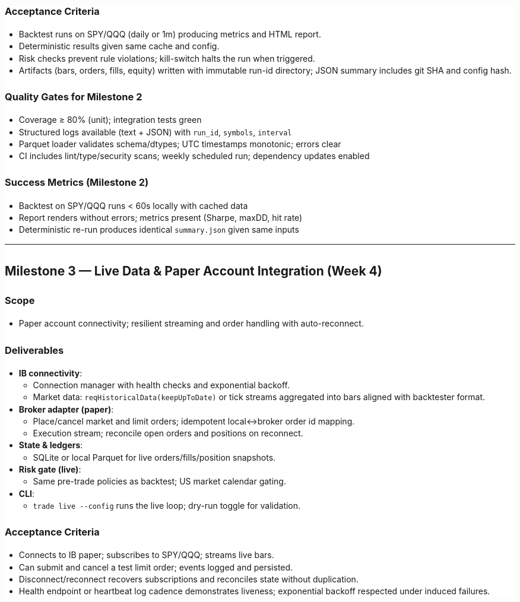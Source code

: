 ### Acceptance Criteria

- Backtest runs on SPY/QQQ (daily or 1m) producing metrics and HTML report.
- Deterministic results given same cache and config.
- Risk checks prevent rule violations; kill-switch halts the run when triggered.
- Artifacts (bars, orders, fills, equity) written with immutable run-id directory; JSON summary includes git SHA and config hash.

### Quality Gates for Milestone 2

- Coverage ≥ 80% (unit); integration tests green
- Structured logs available (text + JSON) with `run_id`, `symbols`, `interval`
- Parquet loader validates schema/dtypes; UTC timestamps monotonic; errors clear
- CI includes lint/type/security scans; weekly scheduled run; dependency updates enabled

### Success Metrics (Milestone 2)

- Backtest on SPY/QQQ runs < 60s locally with cached data
- Report renders without errors; metrics present (Sharpe, maxDD, hit rate)
- Deterministic re-run produces identical `summary.json` given same inputs

______________________________________________________________________

## Milestone 3 — Live Data & Paper Account Integration (Week 4)

### Scope

- Paper account connectivity; resilient streaming and order handling with auto-reconnect.

### Deliverables

- **IB connectivity**:
  - Connection manager with health checks and exponential backoff.
  - Market data: `reqHistoricalData(keepUpToDate)` or tick streams aggregated into bars aligned with backtester format.
- **Broker adapter (paper)**:
  - Place/cancel market and limit orders; idempotent local↔broker order id mapping.
  - Execution stream; reconcile open orders and positions on reconnect.
- **State & ledgers**:
  - SQLite or local Parquet for live orders/fills/position snapshots.
- **Risk gate (live)**:
  - Same pre-trade policies as backtest; US market calendar gating.
- **CLI**:
  - `trade live --config` runs the live loop; dry-run toggle for validation.

### Acceptance Criteria

- Connects to IB paper; subscribes to SPY/QQQ; streams live bars.
- Can submit and cancel a test limit order; events logged and persisted.
- Disconnect/reconnect recovers subscriptions and reconciles state without duplication.
- Health endpoint or heartbeat log cadence demonstrates liveness; exponential backoff respected under induced failures.
